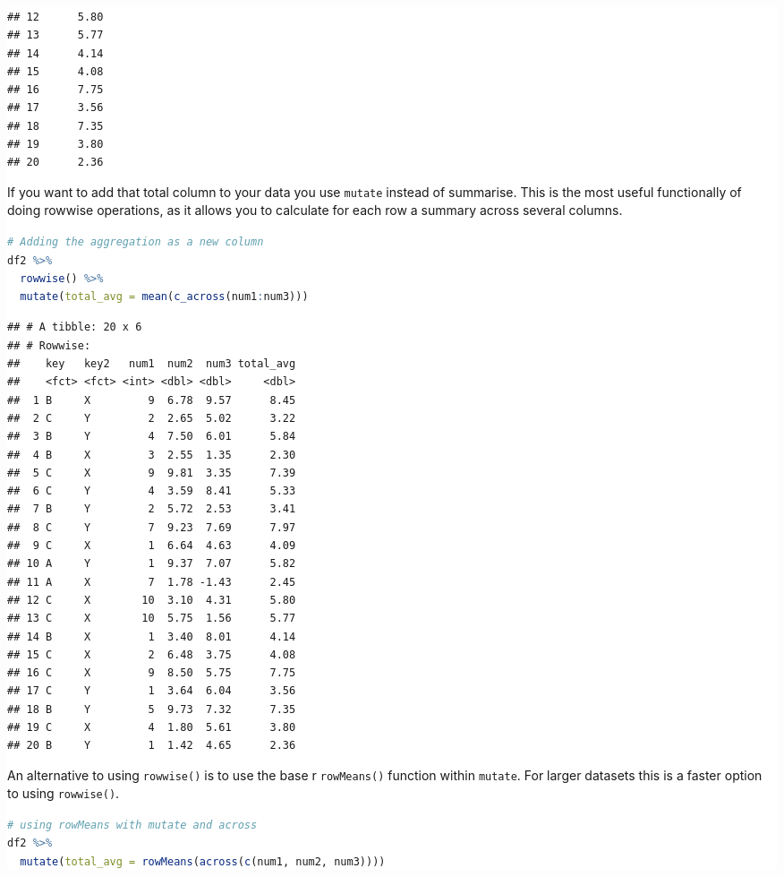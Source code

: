 ```
## 12      5.80
## 13      5.77
## 14      4.14
## 15      4.08
## 16      7.75
## 17      3.56
## 18      7.35
## 19      3.80
## 20      2.36
```

If you want to add that total column to your data you use `mutate` instead of summarise. This is the most useful functionally of doing rowwise operations, as it allows you to calculate for each row a summary across several columns. 

```r
# Adding the aggregation as a new column 
df2 %>%
  rowwise() %>%
  mutate(total_avg = mean(c_across(num1:num3)))
```

```
## # A tibble: 20 x 6
## # Rowwise: 
##    key   key2   num1  num2  num3 total_avg
##    <fct> <fct> <int> <dbl> <dbl>     <dbl>
##  1 B     X         9  6.78  9.57      8.45
##  2 C     Y         2  2.65  5.02      3.22
##  3 B     Y         4  7.50  6.01      5.84
##  4 B     X         3  2.55  1.35      2.30
##  5 C     X         9  9.81  3.35      7.39
##  6 C     Y         4  3.59  8.41      5.33
##  7 B     Y         2  5.72  2.53      3.41
##  8 C     Y         7  9.23  7.69      7.97
##  9 C     X         1  6.64  4.63      4.09
## 10 A     Y         1  9.37  7.07      5.82
## 11 A     X         7  1.78 -1.43      2.45
## 12 C     X        10  3.10  4.31      5.80
## 13 C     X        10  5.75  1.56      5.77
## 14 B     X         1  3.40  8.01      4.14
## 15 C     X         2  6.48  3.75      4.08
## 16 C     X         9  8.50  5.75      7.75
## 17 C     Y         1  3.64  6.04      3.56
## 18 B     Y         5  9.73  7.32      7.35
## 19 C     X         4  1.80  5.61      3.80
## 20 B     Y         1  1.42  4.65      2.36
```

An alternative to using `rowwise()` is to use the base r `rowMeans()` function within `mutate`. For larger datasets this is a faster option to using `rowwise()`. 

```r
# using rowMeans with mutate and across
df2 %>%
  mutate(total_avg = rowMeans(across(c(num1, num2, num3))))
```
